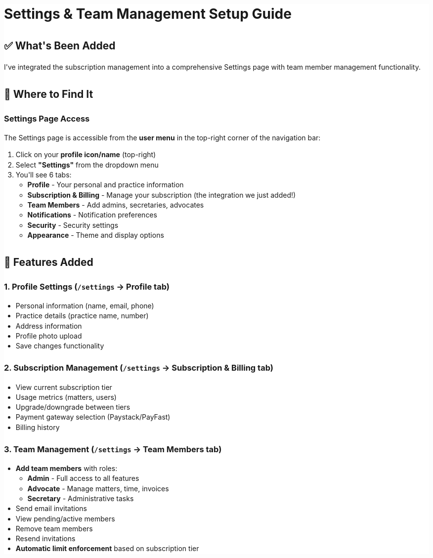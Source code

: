 # Settings & Team Management Setup Guide

## ✅ What's Been Added

I've integrated the subscription management into a comprehensive Settings page with team member management functionality.

## 📍 Where to Find It

### Settings Page Access

The Settings page is accessible from the **user menu** in the top-right corner of the navigation bar:

1. Click on your **profile icon/name** (top-right)
2. Select **"Settings"** from the dropdown menu
3. You'll see 6 tabs:
   - **Profile** - Your personal and practice information
   - **Subscription & Billing** - Manage your subscription (the integration we just added!)
   - **Team Members** - Add admins, secretaries, advocates
   - **Notifications** - Notification preferences
   - **Security** - Security settings
   - **Appearance** - Theme and display options

## 🎯 Features Added

### 1. Profile Settings (`/settings` → Profile tab)
- Personal information (name, email, phone)
- Practice details (practice name, number)
- Address information
- Profile photo upload
- Save changes functionality

### 2. Subscription Management (`/settings` → Subscription & Billing tab)
- View current subscription tier
- Usage metrics (matters, users)
- Upgrade/downgrade between tiers
- Payment gateway selection (Paystack/PayFast)
- Billing history

### 3. Team Management (`/settings` → Team Members tab)
- **Add team members** with roles:
  - **Admin** - Full access to all features
  - **Advocate** - Manage matters, time, invoices
  - **Secretary** - Administrative tasks
- Send email invitations
- View pending/active members
- Remove team members
- Resend invitations
- **Automatic limit enforcement** based on subscription tier
